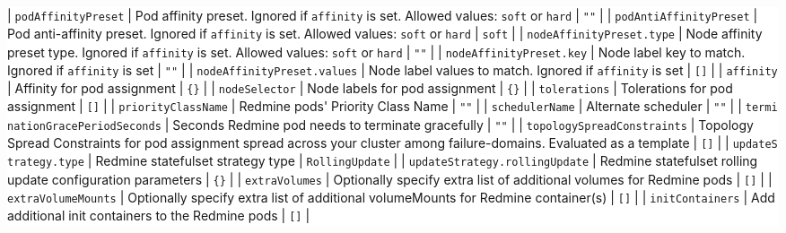 | `podAffinityPreset`                                 | Pod affinity preset. Ignored if `affinity` is set. Allowed values: `soft` or `hard`                                                                                                                               | `""`                                                               |
| `podAntiAffinityPreset`                             | Pod anti-affinity preset. Ignored if `affinity` is set. Allowed values: `soft` or `hard`                                                                                                                          | `soft`                                                             |
| `nodeAffinityPreset.type`                           | Node affinity preset type. Ignored if `affinity` is set. Allowed values: `soft` or `hard`                                                                                                                         | `""`                                                               |
| `nodeAffinityPreset.key`                            | Node label key to match. Ignored if `affinity` is set                                                                                                                                                             | `""`                                                               |
| `nodeAffinityPreset.values`                         | Node label values to match. Ignored if `affinity` is set                                                                                                                                                          | `[]`                                                               |
| `affinity`                                          | Affinity for pod assignment                                                                                                                                                                                       | `{}`                                                               |
| `nodeSelector`                                      | Node labels for pod assignment                                                                                                                                                                                    | `{}`                                                               |
| `tolerations`                                       | Tolerations for pod assignment                                                                                                                                                                                    | `[]`                                                               |
| `priorityClassName`                                 | Redmine pods' Priority Class Name                                                                                                                                                                                 | `""`                                                               |
| `schedulerName`                                     | Alternate scheduler                                                                                                                                                                                               | `""`                                                               |
| `terminationGracePeriodSeconds`                     | Seconds Redmine pod needs to terminate gracefully                                                                                                                                                                 | `""`                                                               |
| `topologySpreadConstraints`                         | Topology Spread Constraints for pod assignment spread across your cluster among failure-domains. Evaluated as a template                                                                                          | `[]`                                                               |
| `updateStrategy.type`                               | Redmine statefulset strategy type                                                                                                                                                                                 | `RollingUpdate`                                                    |
| `updateStrategy.rollingUpdate`                      | Redmine statefulset rolling update configuration parameters                                                                                                                                                       | `{}`                                                               |
| `extraVolumes`                                      | Optionally specify extra list of additional volumes for Redmine pods                                                                                                                                              | `[]`                                                               |
| `extraVolumeMounts`                                 | Optionally specify extra list of additional volumeMounts for Redmine container(s)                                                                                                                                 | `[]`                                                               |
| `initContainers`                                    | Add additional init containers to the Redmine pods                                                                                                                                                                | `[]`                                                               |